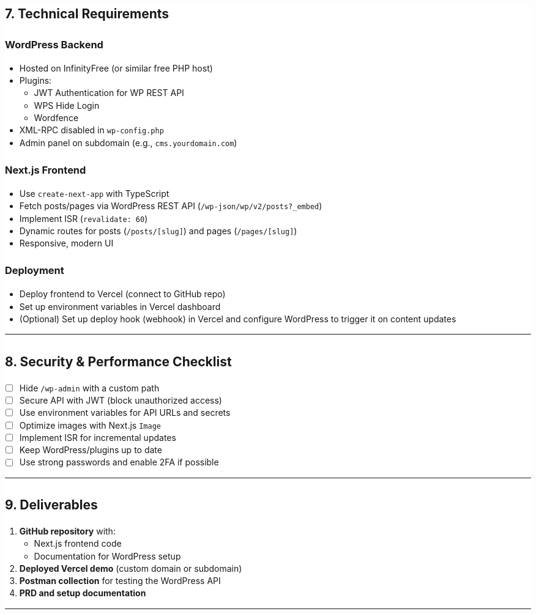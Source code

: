 
## 7. Technical Requirements

### WordPress Backend

- Hosted on InfinityFree (or similar free PHP host)
- Plugins:
  - JWT Authentication for WP REST API
  - WPS Hide Login
  - Wordfence
- XML-RPC disabled in `wp-config.php`
- Admin panel on subdomain (e.g., `cms.yourdomain.com`)

### Next.js Frontend

- Use `create-next-app` with TypeScript
- Fetch posts/pages via WordPress REST API (`/wp-json/wp/v2/posts?_embed`)
- Implement ISR (`revalidate: 60`)
- Dynamic routes for posts (`/posts/[slug]`) and pages (`/pages/[slug]`)
- Responsive, modern UI

### Deployment

- Deploy frontend to Vercel (connect to GitHub repo)
- Set up environment variables in Vercel dashboard
- (Optional) Set up deploy hook (webhook) in Vercel and configure WordPress to trigger it on content updates

---

## 8. Security & Performance Checklist

- [ ] Hide `/wp-admin` with a custom path
- [ ] Secure API with JWT (block unauthorized access)
- [ ] Use environment variables for API URLs and secrets
- [ ] Optimize images with Next.js `Image`
- [ ] Implement ISR for incremental updates
- [ ] Keep WordPress/plugins up to date
- [ ] Use strong passwords and enable 2FA if possible

---

## 9. Deliverables

1. **GitHub repository** with:
   - Next.js frontend code
   - Documentation for WordPress setup
2. **Deployed Vercel demo** (custom domain or subdomain)
3. **Postman collection** for testing the WordPress API
4. **PRD and setup documentation**

---
